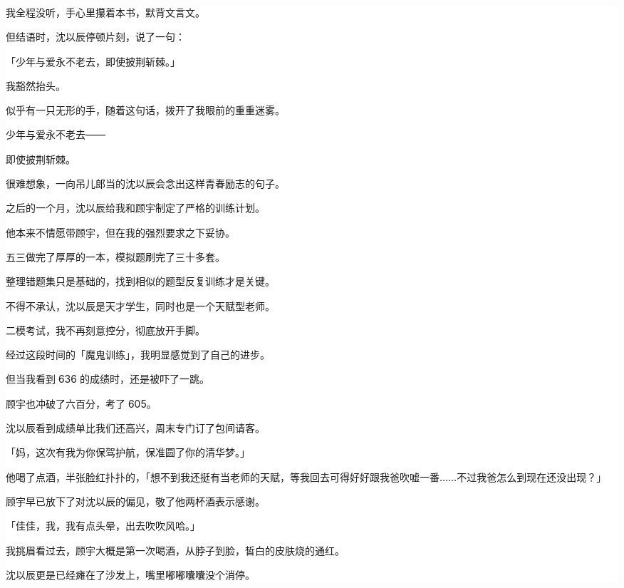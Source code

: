 
我全程没听，手心里攥着本书，默背文言文。


但结语时，沈以辰停顿片刻，说了一句：


「少年与爱永不老去，即使披荆斩棘。」


我豁然抬头。


似乎有一只无形的手，随着这句话，拨开了我眼前的重重迷雾。


少年与爱永不老去——


即使披荆斩棘。


很难想象，一向吊儿郎当的沈以辰会念出这样青春励志的句子。


之后的一个月，沈以辰给我和顾宇制定了严格的训练计划。


他本来不情愿带顾宇，但在我的强烈要求之下妥协。


五三做完了厚厚的一本，模拟题刷完了三十多套。


整理错题集只是基础的，找到相似的题型反复训练才是关键。


不得不承认，沈以辰是天才学生，同时也是一个天赋型老师。


二模考试，我不再刻意控分，彻底放开手脚。


经过这段时间的「魔鬼训练」，我明显感觉到了自己的进步。


但当我看到 636 的成绩时，还是被吓了一跳。


顾宇也冲破了六百分，考了 605。


沈以辰看到成绩单比我们还高兴，周末专门订了包间请客。


「妈，这次有我为你保驾护航，保准圆了你的清华梦。」


他喝了点酒，半张脸红扑扑的，「想不到我还挺有当老师的天赋，等我回去可得好好跟我爸吹嘘一番……不过我爸怎么到现在还没出现？」


顾宇早已放下了对沈以辰的偏见，敬了他两杯酒表示感谢。


「佳佳，我，我有点头晕，出去吹吹风哈。」


我挑眉看过去，顾宇大概是第一次喝酒，从脖子到脸，皙白的皮肤烧的通红。


沈以辰更是已经瘫在了沙发上，嘴里嘟嘟囔囔没个消停。

